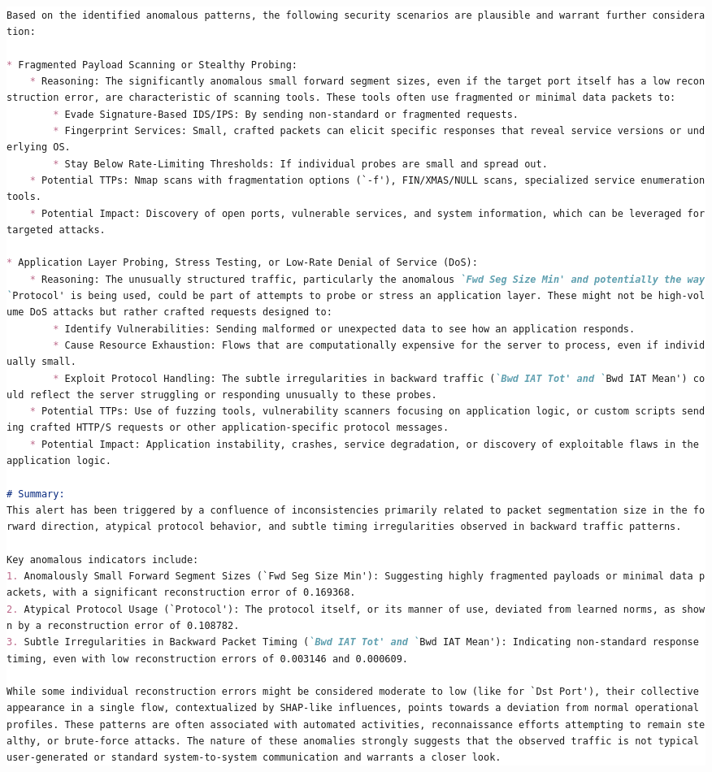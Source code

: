 ```markdown
Based on the identified anomalous patterns, the following security scenarios are plausible and warrant further consideration:

* Fragmented Payload Scanning or Stealthy Probing:
    * Reasoning: The significantly anomalous small forward segment sizes, even if the target port itself has a low reconstruction error, are characteristic of scanning tools. These tools often use fragmented or minimal data packets to:
        * Evade Signature-Based IDS/IPS: By sending non-standard or fragmented requests.
        * Fingerprint Services: Small, crafted packets can elicit specific responses that reveal service versions or underlying OS.
        * Stay Below Rate-Limiting Thresholds: If individual probes are small and spread out.
    * Potential TTPs: Nmap scans with fragmentation options (`-f'), FIN/XMAS/NULL scans, specialized service enumeration tools.
    * Potential Impact: Discovery of open ports, vulnerable services, and system information, which can be leveraged for targeted attacks.

* Application Layer Probing, Stress Testing, or Low-Rate Denial of Service (DoS):
    * Reasoning: The unusually structured traffic, particularly the anomalous `Fwd Seg Size Min' and potentially the way `Protocol' is being used, could be part of attempts to probe or stress an application layer. These might not be high-volume DoS attacks but rather crafted requests designed to:
        * Identify Vulnerabilities: Sending malformed or unexpected data to see how an application responds.
        * Cause Resource Exhaustion: Flows that are computationally expensive for the server to process, even if individually small.
        * Exploit Protocol Handling: The subtle irregularities in backward traffic (`Bwd IAT Tot' and `Bwd IAT Mean') could reflect the server struggling or responding unusually to these probes.
    * Potential TTPs: Use of fuzzing tools, vulnerability scanners focusing on application logic, or custom scripts sending crafted HTTP/S requests or other application-specific protocol messages.
    * Potential Impact: Application instability, crashes, service degradation, or discovery of exploitable flaws in the application logic.

# Summary:
This alert has been triggered by a confluence of inconsistencies primarily related to packet segmentation size in the forward direction, atypical protocol behavior, and subtle timing irregularities observed in backward traffic patterns.

Key anomalous indicators include:
1. Anomalously Small Forward Segment Sizes (`Fwd Seg Size Min'): Suggesting highly fragmented payloads or minimal data packets, with a significant reconstruction error of 0.169368.
2. Atypical Protocol Usage (`Protocol'): The protocol itself, or its manner of use, deviated from learned norms, as shown by a reconstruction error of 0.108782.
3. Subtle Irregularities in Backward Packet Timing (`Bwd IAT Tot' and `Bwd IAT Mean'): Indicating non-standard response timing, even with low reconstruction errors of 0.003146 and 0.000609.

While some individual reconstruction errors might be considered moderate to low (like for `Dst Port'), their collective appearance in a single flow, contextualized by SHAP-like influences, points towards a deviation from normal operational profiles. These patterns are often associated with automated activities, reconnaissance efforts attempting to remain stealthy, or brute-force attacks. The nature of these anomalies strongly suggests that the observed traffic is not typical user-generated or standard system-to-system communication and warrants a closer look.
```
